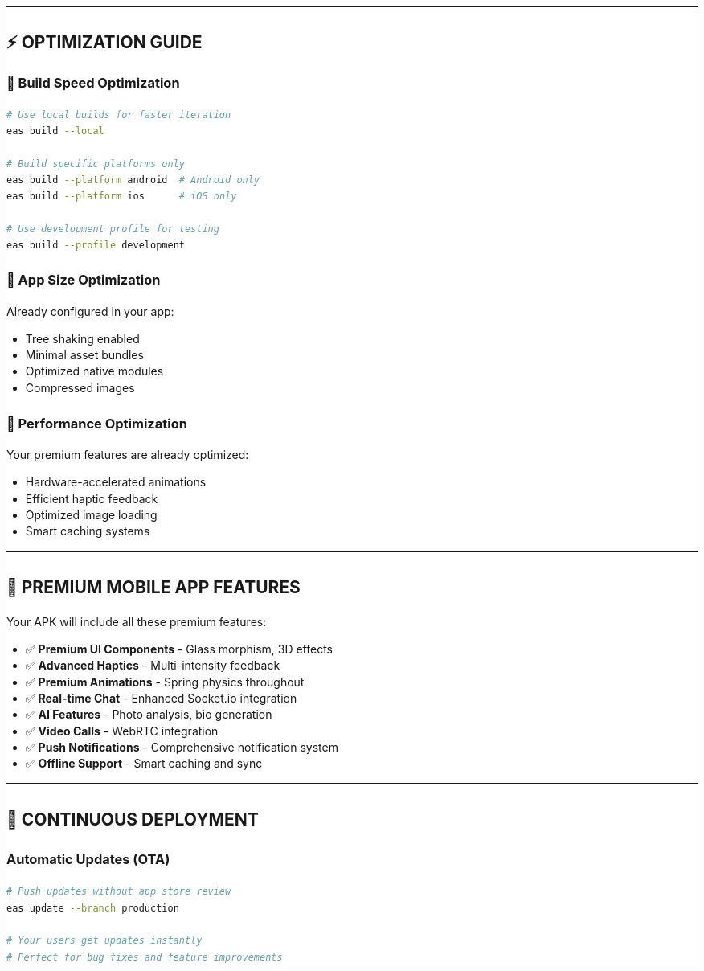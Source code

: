 
---

## ⚡ **OPTIMIZATION GUIDE**

### **🎯 Build Speed Optimization**
```bash
# Use local builds for faster iteration
eas build --local

# Build specific platforms only
eas build --platform android  # Android only
eas build --platform ios      # iOS only

# Use development profile for testing
eas build --profile development
```

### **📱 App Size Optimization**
Already configured in your app:
- Tree shaking enabled
- Minimal asset bundles
- Optimized native modules
- Compressed images

### **🚀 Performance Optimization**
Your premium features are already optimized:
- Hardware-accelerated animations
- Efficient haptic feedback
- Optimized image loading
- Smart caching systems

---

## 🎊 **PREMIUM MOBILE APP FEATURES**

Your APK will include all these premium features:
- ✅ **Premium UI Components** - Glass morphism, 3D effects
- ✅ **Advanced Haptics** - Multi-intensity feedback
- ✅ **Premium Animations** - Spring physics throughout
- ✅ **Real-time Chat** - Enhanced Socket.io integration
- ✅ **AI Features** - Photo analysis, bio generation
- ✅ **Video Calls** - WebRTC integration
- ✅ **Push Notifications** - Comprehensive notification system
- ✅ **Offline Support** - Smart caching and sync

---

## 🔄 **CONTINUOUS DEPLOYMENT**

### **Automatic Updates (OTA)**
```bash
# Push updates without app store review
eas update --branch production

# Your users get updates instantly
# Perfect for bug fixes and feature improvements
```
